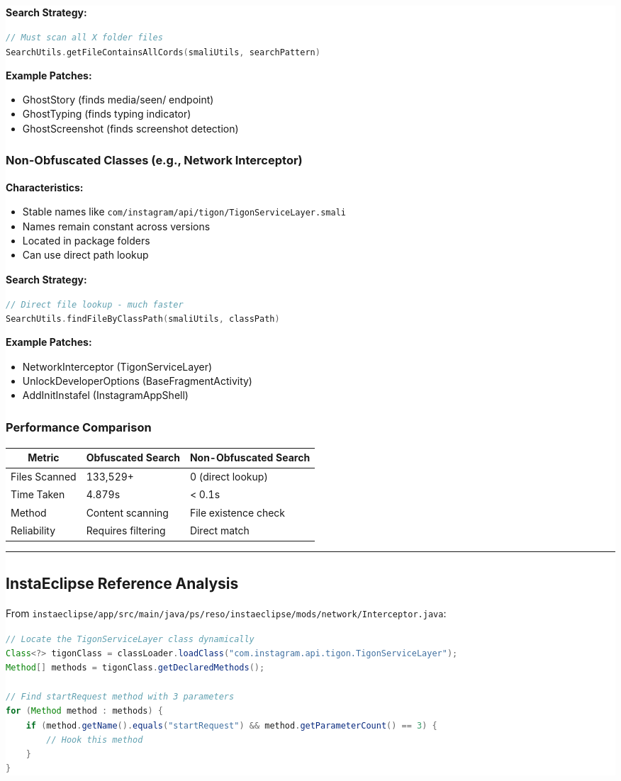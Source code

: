 **Search Strategy:**
```kotlin
// Must scan all X folder files
SearchUtils.getFileContainsAllCords(smaliUtils, searchPattern)
```

**Example Patches:**
- GhostStory (finds media/seen/ endpoint)
- GhostTyping (finds typing indicator)
- GhostScreenshot (finds screenshot detection)

### Non-Obfuscated Classes (e.g., Network Interceptor)

**Characteristics:**
- Stable names like `com/instagram/api/tigon/TigonServiceLayer.smali`
- Names remain constant across versions
- Located in package folders
- Can use direct path lookup

**Search Strategy:**
```kotlin
// Direct file lookup - much faster
SearchUtils.findFileByClassPath(smaliUtils, classPath)
```

**Example Patches:**
- NetworkInterceptor (TigonServiceLayer)
- UnlockDeveloperOptions (BaseFragmentActivity)
- AddInitInstafel (InstagramAppShell)

### Performance Comparison

| Metric | Obfuscated Search | Non-Obfuscated Search |
|--------|------------------|----------------------|
| Files Scanned | 133,529+ | 0 (direct lookup) |
| Time Taken | 4.879s | < 0.1s |
| Method | Content scanning | File existence check |
| Reliability | Requires filtering | Direct match |

---

## InstaEclipse Reference Analysis

From `instaeclipse/app/src/main/java/ps/reso/instaeclipse/mods/network/Interceptor.java`:

```java
// Locate the TigonServiceLayer class dynamically
Class<?> tigonClass = classLoader.loadClass("com.instagram.api.tigon.TigonServiceLayer");
Method[] methods = tigonClass.getDeclaredMethods();

// Find startRequest method with 3 parameters
for (Method method : methods) {
    if (method.getName().equals("startRequest") && method.getParameterCount() == 3) {
        // Hook this method
    }
}
```
